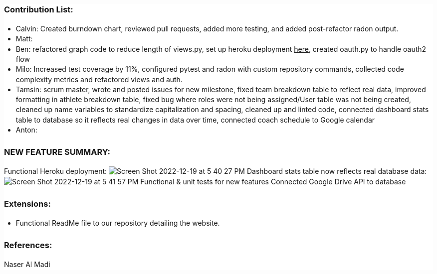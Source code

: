 ### Contribution List: 
* Calvin: Created burndown chart, reviewed pull requests, added more testing, and added post-refactor radon output.
* Matt:
* Ben: refactored graph code to reduce length of views.py, set up heroku deployment [here](https://colby-athlete-managment-system.herokuapp.com), created oauth.py to handle oauth2 flow
* Milo: Increased test coverage by 11%, configured pytest and radon with custom repository commands, collected code complexity metrics and refactored views and auth.
* Tamsin: scrum master, wrote and posted issues for new milestone, fixed team breakdown table to reflect real data, improved formatting in athlete breakdown table, fixed bug where roles were not being assigned/User table was not being created, cleaned up name variables to standardize capitalization and spacing, cleaned up and linted code, connected dashboard stats table to database so it reflects real changes in data over time, connected coach schedule to Google calendar
* Anton: 

### NEW FEATURE SUMMARY: 
Functional Heroku deployment:
<img width="1411" alt="Screen Shot 2022-12-19 at 5 40 27 PM" src="https://user-images.githubusercontent.com/30237570/208540616-9bc46432-e131-4bbe-bc04-d09092755f1c.png">
Dashboard stats table now reflects real database data:
<img width="1299" alt="Screen Shot 2022-12-19 at 5 41 57 PM" src="https://user-images.githubusercontent.com/30237570/208540837-d5d8b2e5-836c-4ce9-b1ad-cc7da02e0835.png">
Functional & unit tests for new features
Connected Google Drive API to database


### Extensions: 
* Functional ReadMe file to our repository detailing the website.


### References: 
Naser Al Madi

